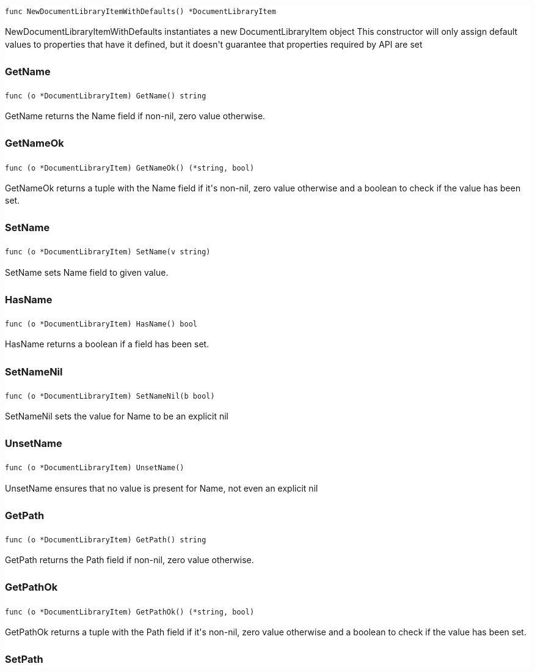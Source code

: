 `func NewDocumentLibraryItemWithDefaults() *DocumentLibraryItem`

NewDocumentLibraryItemWithDefaults instantiates a new DocumentLibraryItem object
This constructor will only assign default values to properties that have it defined,
but it doesn't guarantee that properties required by API are set

### GetName

`func (o *DocumentLibraryItem) GetName() string`

GetName returns the Name field if non-nil, zero value otherwise.

### GetNameOk

`func (o *DocumentLibraryItem) GetNameOk() (*string, bool)`

GetNameOk returns a tuple with the Name field if it's non-nil, zero value otherwise
and a boolean to check if the value has been set.

### SetName

`func (o *DocumentLibraryItem) SetName(v string)`

SetName sets Name field to given value.

### HasName

`func (o *DocumentLibraryItem) HasName() bool`

HasName returns a boolean if a field has been set.

### SetNameNil

`func (o *DocumentLibraryItem) SetNameNil(b bool)`

 SetNameNil sets the value for Name to be an explicit nil

### UnsetName
`func (o *DocumentLibraryItem) UnsetName()`

UnsetName ensures that no value is present for Name, not even an explicit nil
### GetPath

`func (o *DocumentLibraryItem) GetPath() string`

GetPath returns the Path field if non-nil, zero value otherwise.

### GetPathOk

`func (o *DocumentLibraryItem) GetPathOk() (*string, bool)`

GetPathOk returns a tuple with the Path field if it's non-nil, zero value otherwise
and a boolean to check if the value has been set.

### SetPath
